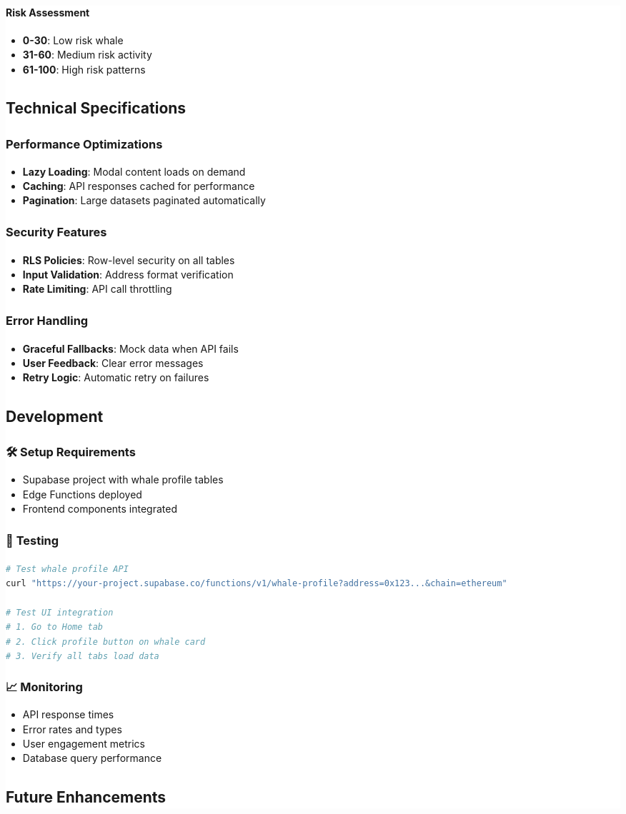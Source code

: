 #### **Risk Assessment**
- **0-30**: Low risk whale
- **31-60**: Medium risk activity
- **61-100**: High risk patterns

## Technical Specifications

### Performance Optimizations
- **Lazy Loading**: Modal content loads on demand
- **Caching**: API responses cached for performance
- **Pagination**: Large datasets paginated automatically

### Security Features
- **RLS Policies**: Row-level security on all tables
- **Input Validation**: Address format verification
- **Rate Limiting**: API call throttling

### Error Handling
- **Graceful Fallbacks**: Mock data when API fails
- **User Feedback**: Clear error messages
- **Retry Logic**: Automatic retry on failures

## Development

### 🛠️ **Setup Requirements**
- Supabase project with whale profile tables
- Edge Functions deployed
- Frontend components integrated

### 🧪 **Testing**
```bash
# Test whale profile API
curl "https://your-project.supabase.co/functions/v1/whale-profile?address=0x123...&chain=ethereum"

# Test UI integration
# 1. Go to Home tab
# 2. Click profile button on whale card
# 3. Verify all tabs load data
```

### 📈 **Monitoring**
- API response times
- Error rates and types
- User engagement metrics
- Database query performance

## Future Enhancements
